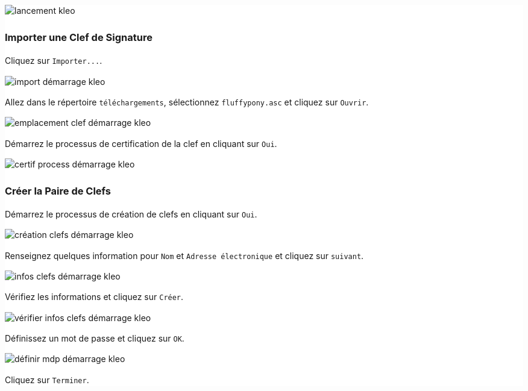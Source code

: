 ![lancement
kleo](/img/resources/user-guides/en/verify_binary_windows_beginner/verify-win_kleopatra-launch.png)

### Importer une Clef de Signature

Cliquez sur `Importer...`.

![import démarrage
kleo](/img/resources/user-guides/en/verify_binary_windows_beginner/verify-win_kleopatra-firstrun-importkey.png)

Allez dans le répertoire `téléchargements`, sélectionnez `fluffypony.asc` et
cliquez sur `Ouvrir`.

![emplacement clef démarrage
kleo](/img/resources/user-guides/en/verify_binary_windows_beginner/verify-win_kleopatra-firstrun-import-location.png)

Démarrez le processus de certification de la clef en cliquant sur `Oui`.

![certif process démarrage
kleo](/img/resources/user-guides/en/verify_binary_windows_beginner/verify-win_kleopatra-firstrun-startverifyprocess.png)

### Créer la Paire de Clefs

Démarrez le processus de création de clefs en cliquant sur `Oui`.

![création clefs démarrage
kleo](/img/resources/user-guides/en/verify_binary_windows_beginner/verify-win_kleopatra-firstrun-createkeysnow.png)

Renseignez quelques information pour `Nom` et `Adresse électronique` et
cliquez sur `suivant`.

![infos clefs démarrage
kleo](/img/resources/user-guides/en/verify_binary_windows_beginner/verify-win_kleopatra-firstrun-createkeydetails.png)

Vérifiez les informations et cliquez sur `Créer`.

![vérifier infos clefs démarrage
kleo](/img/resources/user-guides/en/verify_binary_windows_beginner/verify-win_kleopatra-firstrun-verifykeydetails.png)

Définissez un mot de passe et cliquez sur `OK`.

![définir mdp démarrage
kleo](/img/resources/user-guides/en/verify_binary_windows_beginner/verify-win_kleopatra-firstrun-createkeys-pinentry.png)

Cliquez sur `Terminer`.
